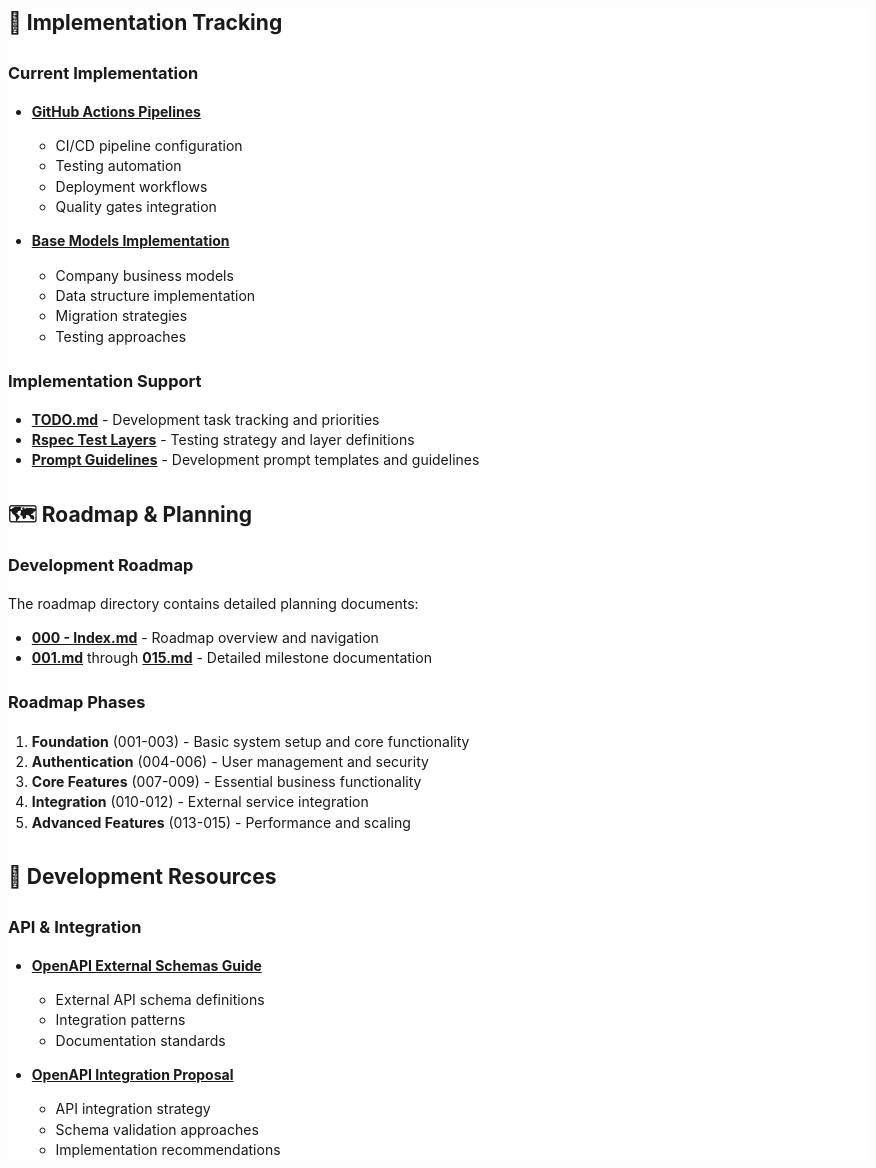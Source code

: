 ## 🚀 Implementation Tracking

### Current Implementation
- **[GitHub Actions Pipelines](./02%20Implementation/01-github_actions_pipelines.md)**
  - CI/CD pipeline configuration
  - Testing automation
  - Deployment workflows
  - Quality gates integration

- **[Base Models Implementation](./02%20Implementation/02-add_base_models_for_company_business.md.md)**
  - Company business models
  - Data structure implementation
  - Migration strategies
  - Testing approaches

### Implementation Support
- **[TODO.md](./TODO.md)** - Development task tracking and priorities
- **[Rspec Test Layers](./Rspec_Test_Layers.md)** - Testing strategy and layer definitions
- **[Prompt Guidelines](./prompt.md)** - Development prompt templates and guidelines

## 🗺️ Roadmap & Planning

### Development Roadmap
The roadmap directory contains detailed planning documents:

- **[000 - Index.md](./roadmap/000%20-%20Index.md)** - Roadmap overview and navigation
- **[001.md](./roadmap/001.md)** through **[015.md](./roadmap/015.md)** - Detailed milestone documentation

### Roadmap Phases
1. **Foundation** (001-003) - Basic system setup and core functionality
2. **Authentication** (004-006) - User management and security
3. **Core Features** (007-009) - Essential business functionality
4. **Integration** (010-012) - External service integration
5. **Advanced Features** (013-015) - Performance and scaling

## 🔧 Development Resources

### API & Integration
- **[OpenAPI External Schemas Guide](./openapi-external-schemas-guide.md)**
  - External API schema definitions
  - Integration patterns
  - Documentation standards

- **[OpenAPI Integration Proposal](./openapi-integration-proposal.md)**
  - API integration strategy
  - Schema validation approaches
  - Implementation recommendations
